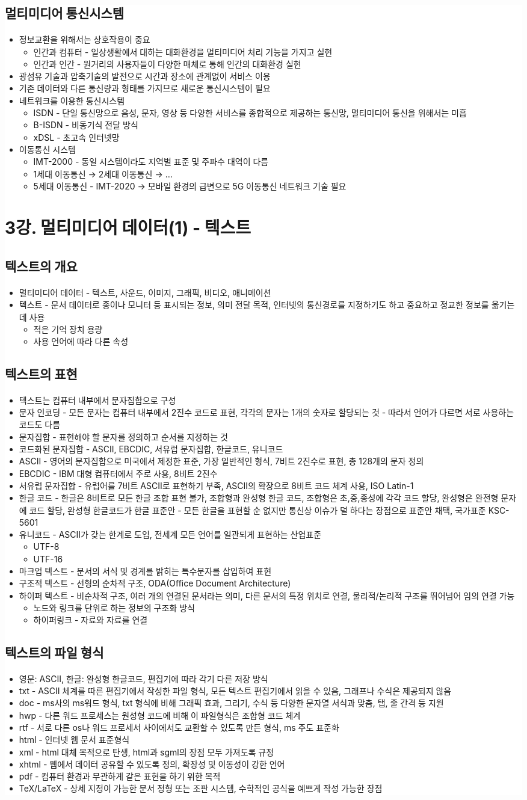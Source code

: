 ## 멀티미디어 통신시스템

- 정보교환을 위해서는 상호작용이 중요
    - 인간과 컴퓨터 - 일상생활에서 대하는 대화환경을 멀티미디어 처리 기능을 가지고 실현
    - 인간과 인간 - 원거리의 사용자들이 다양한 매체로 통해 인간의 대화환경 실현
- 광섬유 기술과 압축기술의 발전으로 시간과 장소에 관계없이 서비스 이용
- 기존 데이터와 다른 통신량과 형태를 가지므로 새로운 통신시스템이 필요
- 네트워크를 이용한 통신시스템
    - ISDN - 단일 통신망으로 음성, 문자, 영상 등 다양한 서비스를 종합적으로 제공하는 통신망, 멀티미디어 통신을 위해서는 미흡
    - B-ISDN - 비동기식 전달 방식
    - xDSL - 초고속 인터넷망
- 이동통신 시스템
    - IMT-2000 - 동일 시스템이라도 지역별 표준 및 주파수 대역이 다름
    - 1세대 이동통신 → 2세대 이동통신 → …
    - 5세대 이동통신 - IMT-2020 → 모바일 환경의 급변으로 5G 이동통신 네트워크 기술 필요

# 3강. 멀티미디어 데이터(1) - 텍스트

## 텍스트의 개요

- 멀티미디어 데이터 - 텍스트, 사운드, 이미지, 그래픽, 비디오, 애니메이션
- 텍스트 - 문서 데이터로 종이나 모니터 등 표시되는 정보, 의미 전달 목적, 인터넷의 통신경로를 지정하기도 하고 중요하고 정교한 정보를 옮기는 데 사용
    - 적은 기억 장치 용량
    - 사용 언어에 따라 다른 속성

## 텍스트의 표현

- 텍스트는 컴퓨터 내부에서 문자집합으로 구성
- 문자 인코딩 - 모든 문자는 컴퓨터 내부에서 2진수 코드로 표현, 각각의 문자는 1개의 숫자로 할당되는 것 - 따라서 언어가 다르면 서로 사용하는 코드도 다름
- 문자집합 - 표현해야 할 문자를 정의하고 순서를 지정하는 것
- 코드화된 문자집합 - ASCII, EBCDIC, 서유럽 문자집합, 한글코드, 유니코드
- ASCII - 영어의 문자집합으로 미국에서 제정한 표준, 가장 일반적인 형식, 7비트 2진수로 표현, 총 128개의 문자 정의
- EBCDIC - IBM 대형 컴퓨터에서 주로 사용, 8비트 2진수
- 서유럽 문자집합 - 유럽어를 7비트 ASCII로 표현하기 부족, ASCII의 확장으로 8비트 코드 체계 사용, ISO Latin-1
- 한글 코드 - 한글은 8비트로 모든 한글 조합 표현 불가, 조합형과 완성형 한글 코드, 조합형은 초,중,종성에 각각 코드 할당, 완성형은 완전형 문자에 코드 할당, 완성형 한글코드가 한글 표준안 - 모든 한글을 표현할 순 없지만 통신상 이슈가 덜 하다는 장점으로 표준안 채택, 국가표준 KSC-5601
- 유니코드 - ASCII가 갖는 한계로 도입, 전세계 모든 언어를 일관되게 표현하는 산업표준
    - UTF-8
    - UTF-16
- 마크업 텍스트 - 문서의 서식 및 경계를 밝히는 특수문자를 삽입하여 표현
- 구조적 텍스트 - 선형의 순차적 구조, ODA(Office Document Architecture)
- 하이퍼 텍스트 - 비순차적 구조, 여러 개의 연결된 문서라는 의미, 다른 문서의 특정 위치로 연결, 물리적/논리적 구조를 뛰어넘어 임의 연결 가능
    - 노드와 링크를 단위로 하는 정보의 구조화 방식
    - 하이퍼링크 - 자료와 자료를 연결

## 텍스트의 파일 형식

- 영문: ASCII, 한글: 완성형 한글코드, 편집기에 따라 각기 다른 저장 방식
- txt - ASCII 체계를 따른 편집기에서 작성한 파일 형식, 모든 텍스트 편집기에서 읽을 수 있음, 그래프나 수식은 제공되지 않음
- doc - ms사의 ms워드 형식, txt 형식에 비해 그래픽 효과, 그리기, 수식 등 다양한 문자열 서식과 맞춤, 탭, 줄 간격 등 지원
- hwp - 다른 워드 프로세스는 원성형 코드에 비해 이 파일형식은 조합형 코드 체계
- rtf - 서로 다른 os나 워드 프로세서 사이에서도 교환할 수 있도록 만든 형식, ms 주도 표준화
- html - 인터넷 웹 문서 표준형식
- xml - html 대체 목적으로 탄생, html과 sgml의 장점 모두 가져도록 규정
- xhtml - 웹에서 데이터 공유할 수 있도록 정의, 확장성 및 이동성이 강한 언어
- pdf - 컴퓨터 환경과 무관하게 같은 표현을 하기 위한 목적
- TeX/LaTeX - 상세 지정이 가능한 문서 정형 또는 조판 시스템, 수학적인 공식을 예쁘게 작성 가능한 장점
